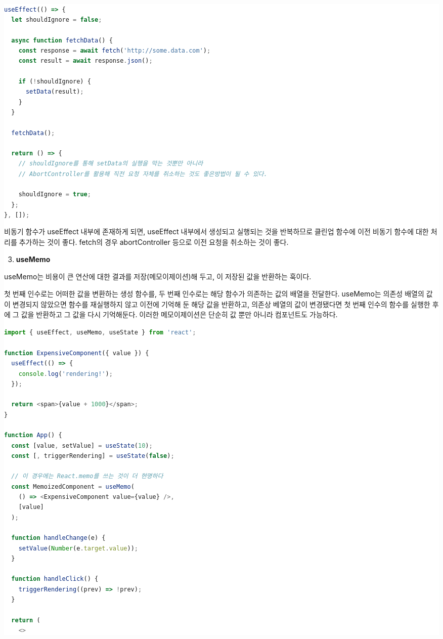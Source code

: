 ```javascript
useEffect(() => {
  let shouldIgnore = false;

  async function fetchData() {
    const response = await fetch('http://some.data.com');
    const result = await response.json();

    if (!shouldIgnore) {
      setData(result);
    }
  }

  fetchData();

  return () => {
    // shouldIgnore를 통해 setData의 실행을 막는 것뿐만 아니라
    // AbortController를 활용해 직전 요청 자체를 취소하는 것도 좋은방법이 될 수 있다.

    shouldIgnore = true;
  };
}, []);
```

비동기 함수가 useEffect 내부에 존재하게 되면, useEffect 내부에서 생성되고 실행되는 것을 반복하므로 클린업 함수에 이전 비동기 함수에 대한 처리를 추가하는 것이 좋다. fetch의 경우 abortController 등으로 이전 요청을 취소하는 것이 좋다.

3. **useMemo**

useMemo는 비용이 큰 연산에 대한 결과를 저장(메모이제이션)해 두고, 이 저장된 값을 반환하는 훅이다.

첫 번째 인수로는 어떠한 값을 변환하는 생성 함수를, 두 번째 인수로는 해당 함수가 의존하는 값의 배열을 전달한다. useMemo는 의존성 배열의 값이 변경되지 않았으면 함수를 재실행하지 않고 이전에 기억해 둔 해당 값을 반환하고, 의존상 베열의 값이 변경됐다면 첫 번째 인수의 함수를 실행한 후에 그 값을 반환하고 그 값을 다시 기억해둔다. 이러한 메모이제이션은 단순히 값 뿐만 아니라 컴포넌트도 가능하다.

```javascript
import { useEffect, useMemo, useState } from 'react';

function ExpensiveComponent({ value }) {
  useEffect(() => {
    console.log('rendering!');
  });

  return <span>{value + 1000}</span>;
}

function App() {
  const [value, setValue] = useState(10);
  const [, triggerRendering] = useState(false);

  // 이 경우에는 React.memo를 쓰는 것이 더 현명하다
  const MemoizedComponent = useMemo(
    () => <ExpensiveComponent value={value} />,
    [value]
  );

  function handleChange(e) {
    setValue(Number(e.target.value));
  }

  function handleClick() {
    triggerRendering((prev) => !prev);
  }

  return (
    <>
```